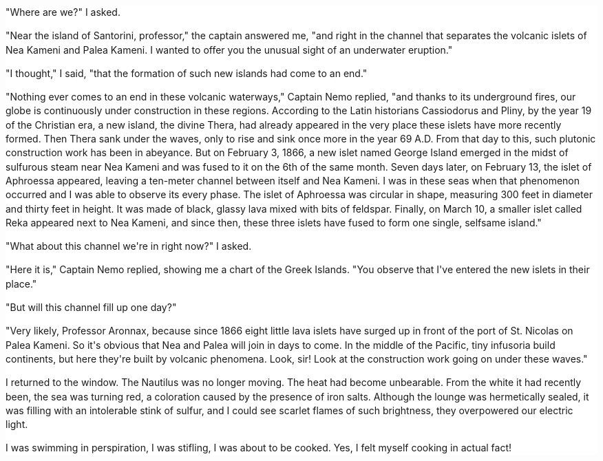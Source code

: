 "Where are we?"  I asked.

"Near the island of Santorini, professor," the captain answered me,
"and right in the channel that separates the volcanic islets
of Nea Kameni and Palea Kameni.  I wanted to offer you the unusual
sight of an underwater eruption."

"I thought," I said, "that the formation of such new islands had
come to an end."

"Nothing ever comes to an end in these volcanic waterways,"
Captain Nemo replied, "and thanks to its underground fires,
our globe is continuously under construction in these regions.
According to the Latin historians Cassiodorus and Pliny, by the year
19 of the Christian era, a new island, the divine Thera, had already
appeared in the very place these islets have more recently formed.
Then Thera sank under the waves, only to rise and sink once more
in the year 69 A.D. From that day to this, such plutonic construction
work has been in abeyance.  But on February 3, 1866, a new islet
named George Island emerged in the midst of sulfurous steam near
Nea Kameni and was fused to it on the 6th of the same month.
Seven days later, on February 13, the islet of Aphroessa appeared,
leaving a ten-meter channel between itself and Nea Kameni.  I was
in these seas when that phenomenon occurred and I was able to observe
its every phase.  The islet of Aphroessa was circular in shape,
measuring 300 feet in diameter and thirty feet in height.
It was made of black, glassy lava mixed with bits of feldspar.
Finally, on March 10, a smaller islet called Reka appeared next to
Nea Kameni, and since then, these three islets have fused to form
one single, selfsame island."

"What about this channel we're in right now?"  I asked.

"Here it is," Captain Nemo replied, showing me a chart of the
Greek Islands.  "You observe that I've entered the new islets
in their place."

"But will this channel fill up one day?"

"Very likely, Professor Aronnax, because since 1866 eight little
lava islets have surged up in front of the port of St. Nicolas
on Palea Kameni.  So it's obvious that Nea and Palea will join
in days to come.  In the middle of the Pacific, tiny infusoria
build continents, but here they're built by volcanic phenomena.
Look, sir!  Look at the construction work going on under these waves."

I returned to the window.  The Nautilus was no longer moving.
The heat had become unbearable.  From the white it had recently been,
the sea was turning red, a coloration caused by the presence
of iron salts.  Although the lounge was hermetically sealed, it was
filling with an intolerable stink of sulfur, and I could see scarlet
flames of such brightness, they overpowered our electric light.

I was swimming in perspiration, I was stifling, I was about to be cooked.
Yes, I felt myself cooking in actual fact!
